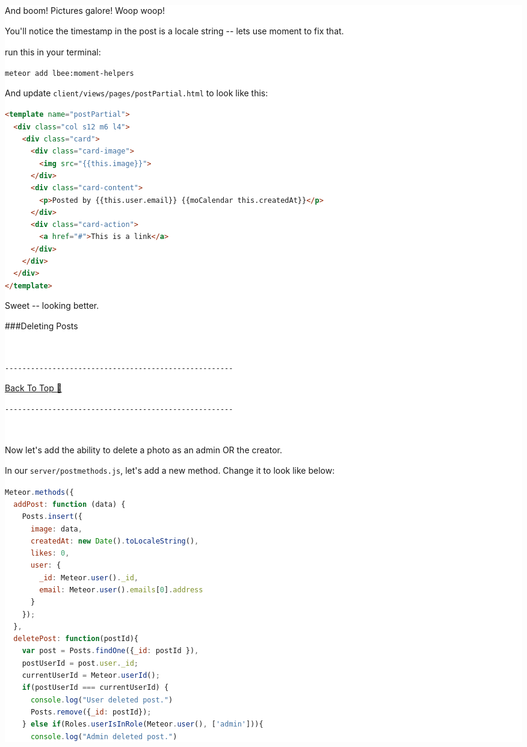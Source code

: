 And boom! Pictures galore! Woop woop!

You'll notice the timestamp in the post is a locale string -- lets use moment to fix that.

run this in your terminal:

```
meteor add lbee:moment-helpers
```

And update `client/views/pages/postPartial.html` to look like this:

```html
<template name="postPartial">
  <div class="col s12 m6 l4">
    <div class="card">
      <div class="card-image">
        <img src="{{this.image}}">
      </div>
      <div class="card-content">
        <p>Posted by {{this.user.email}} {{moCalendar this.createdAt}}</p>
      </div>
      <div class="card-action">
        <a href="#">This is a link</a>
      </div>
    </div>
  </div>
</template>
```

Sweet -- looking better.

<a name="delete"></a>
###Deleting Posts

` `

`-----------------------------------------------------`

[Back To Top 🔼](#dir)

`-----------------------------------------------------`

` `


Now let's add the ability to delete a photo as an admin OR the creator.

In our `server/postmethods.js`, let's add a new method. Change it to look like below:

```javascript
Meteor.methods({
  addPost: function (data) {
    Posts.insert({
      image: data,
      createdAt: new Date().toLocaleString(),
      likes: 0,
      user: {
        _id: Meteor.user()._id,
        email: Meteor.user().emails[0].address
      }
    });
  },
  deletePost: function(postId){
    var post = Posts.findOne({_id: postId }),
    postUserId = post.user._id;
    currentUserId = Meteor.userId();
    if(postUserId === currentUserId) {
      console.log("User deleted post.")
      Posts.remove({_id: postId});
    } else if(Roles.userIsInRole(Meteor.user(), ['admin'])){
      console.log("Admin deleted post.")
```